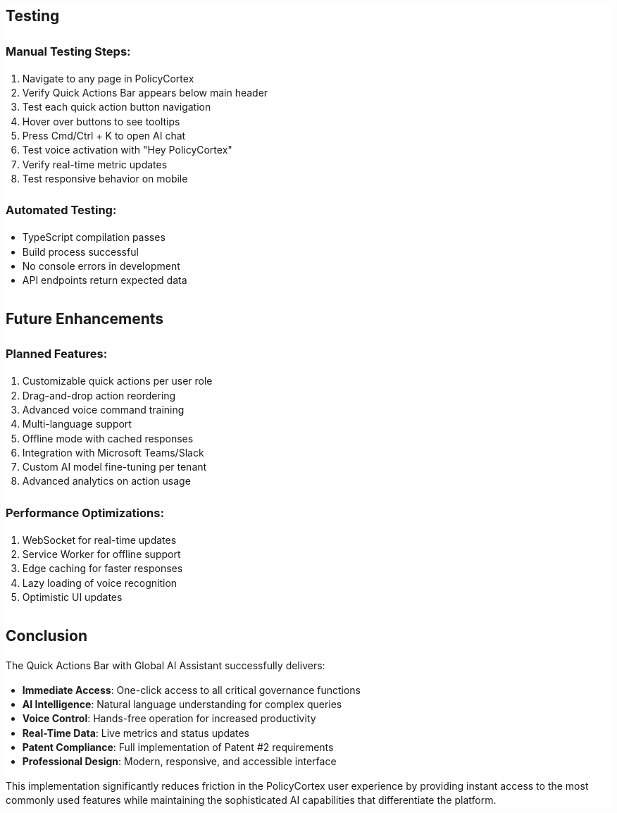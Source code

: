 ## Testing

### Manual Testing Steps:
1. Navigate to any page in PolicyCortex
2. Verify Quick Actions Bar appears below main header
3. Test each quick action button navigation
4. Hover over buttons to see tooltips
5. Press Cmd/Ctrl + K to open AI chat
6. Test voice activation with "Hey PolicyCortex"
7. Verify real-time metric updates
8. Test responsive behavior on mobile

### Automated Testing:
- TypeScript compilation passes
- Build process successful
- No console errors in development
- API endpoints return expected data

## Future Enhancements

### Planned Features:
1. Customizable quick actions per user role
2. Drag-and-drop action reordering
3. Advanced voice command training
4. Multi-language support
5. Offline mode with cached responses
6. Integration with Microsoft Teams/Slack
7. Custom AI model fine-tuning per tenant
8. Advanced analytics on action usage

### Performance Optimizations:
1. WebSocket for real-time updates
2. Service Worker for offline support
3. Edge caching for faster responses
4. Lazy loading of voice recognition
5. Optimistic UI updates

## Conclusion

The Quick Actions Bar with Global AI Assistant successfully delivers:
- **Immediate Access**: One-click access to all critical governance functions
- **AI Intelligence**: Natural language understanding for complex queries
- **Voice Control**: Hands-free operation for increased productivity
- **Real-Time Data**: Live metrics and status updates
- **Patent Compliance**: Full implementation of Patent #2 requirements
- **Professional Design**: Modern, responsive, and accessible interface

This implementation significantly reduces friction in the PolicyCortex user experience by providing instant access to the most commonly used features while maintaining the sophisticated AI capabilities that differentiate the platform.